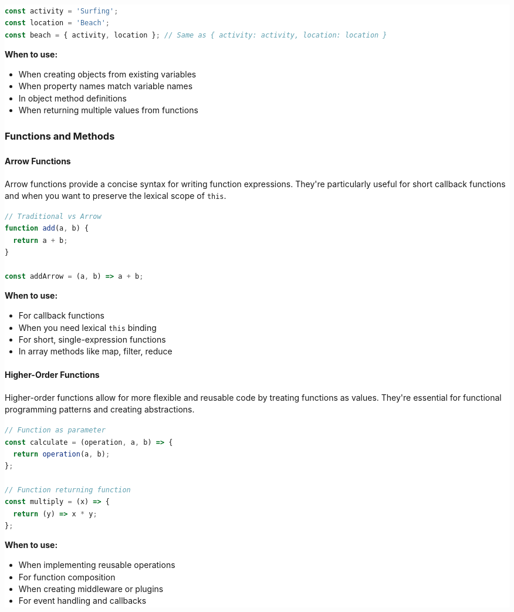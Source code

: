 ```javascript
const activity = 'Surfing';
const location = 'Beach';
const beach = { activity, location }; // Same as { activity: activity, location: location }
```

**When to use:**
- When creating objects from existing variables
- When property names match variable names
- In object method definitions
- When returning multiple values from functions

### Functions and Methods

#### Arrow Functions
Arrow functions provide a concise syntax for writing function expressions. They're particularly useful for short callback functions and when you want to preserve the lexical scope of `this`.

```javascript
// Traditional vs Arrow
function add(a, b) {
  return a + b;
}

const addArrow = (a, b) => a + b;
```

**When to use:**
- For callback functions
- When you need lexical `this` binding
- For short, single-expression functions
- In array methods like map, filter, reduce

#### Higher-Order Functions
Higher-order functions allow for more flexible and reusable code by treating functions as values. They're essential for functional programming patterns and creating abstractions.

```javascript
// Function as parameter
const calculate = (operation, a, b) => {
  return operation(a, b);
};

// Function returning function
const multiply = (x) => {
  return (y) => x * y;
};
```

**When to use:**
- When implementing reusable operations
- For function composition
- When creating middleware or plugins
- For event handling and callbacks
